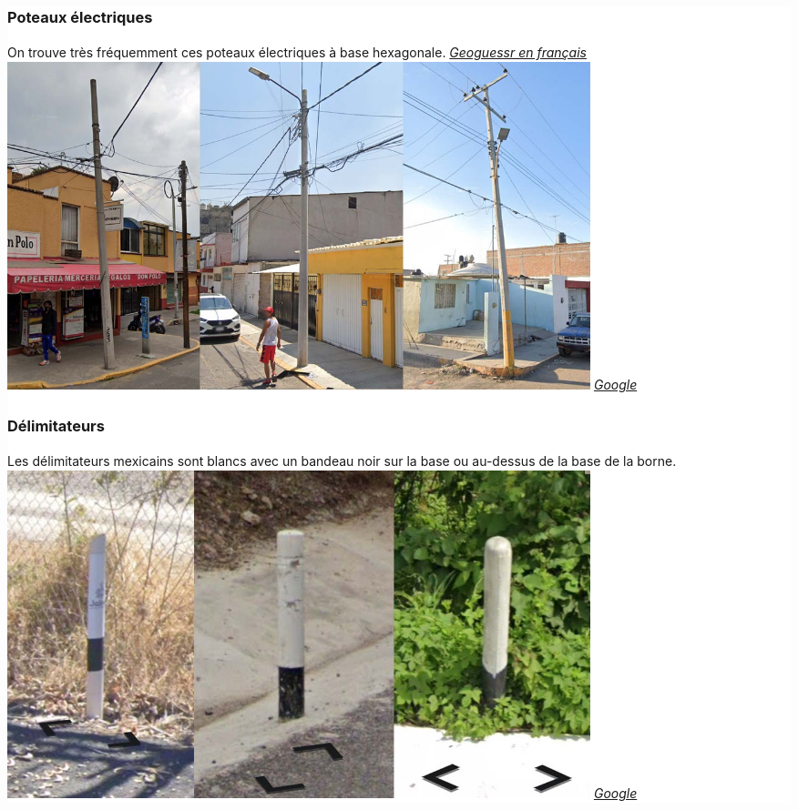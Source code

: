 ### Poteaux électriques

On trouve très fréquemment ces poteaux électriques à base hexagonale. *[Geoguessr en français](https://www.youtube.com/watch?v=lT-pYSFejAQ)*
<img src="src/mx011.jpg" width="640">
*[Google](https://earth.google.com/web)*

### Délimitateurs

Les délimitateurs mexicains sont blancs avec un bandeau noir sur la base ou au-dessus de la base de la borne.  
<img src="src/mx010.jpg" width="640">
*[Google](https://earth.google.com/web)*
